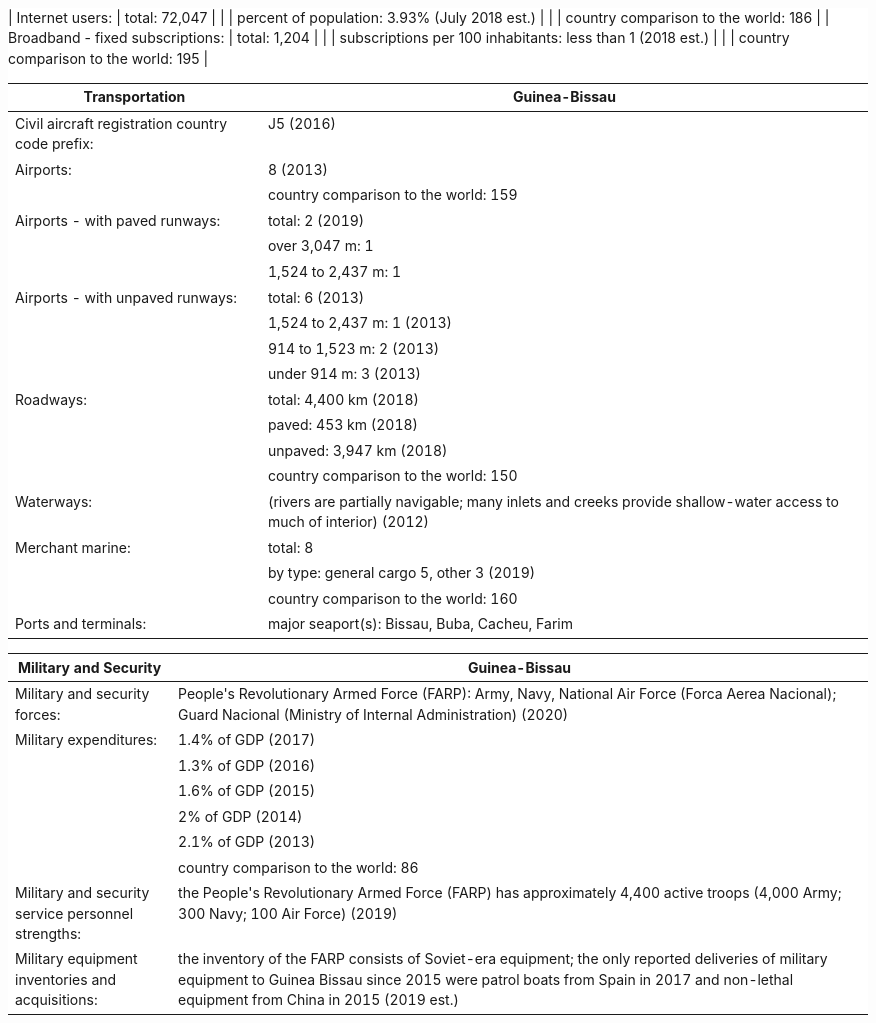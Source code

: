 | Internet users: | total: 72,047 |
| | percent of population: 3.93% (July 2018 est.) |
| | country comparison to the world: 186 |
| Broadband - fixed subscriptions: | total: 1,204 |
| | subscriptions per 100 inhabitants: less than 1 (2018 est.) |
| | country comparison to the world: 195 |

| Transportation | Guinea-Bissau |
| --- | --- |
| Civil aircraft registration country code prefix: | J5 (2016) |
| Airports: | 8 (2013) |
| | country comparison to the world: 159 |
| Airports - with paved runways: | total: 2 (2019) |
| | over 3,047 m: 1 |
| | 1,524 to 2,437 m: 1 |
| Airports - with unpaved runways: | total: 6 (2013) |
| | 1,524 to 2,437 m: 1 (2013) |
| | 914 to 1,523 m: 2 (2013) |
| | under 914 m: 3 (2013) |
| Roadways: | total: 4,400 km (2018) |
| | paved: 453 km (2018) |
| | unpaved: 3,947 km (2018) |
| | country comparison to the world: 150 |
| Waterways: | (rivers are partially navigable; many inlets and creeks provide shallow-water access to much of interior) (2012) |
| Merchant marine: | total: 8 |
| | by type: general cargo 5, other 3 (2019) |
| | country comparison to the world: 160 |
| Ports and terminals: | major seaport(s): Bissau, Buba, Cacheu, Farim |

| Military and Security | Guinea-Bissau |
| --- | --- |
| Military and security forces: | People's Revolutionary Armed Force (FARP): Army, Navy, National Air Force (Forca Aerea Nacional); Guard Nacional (Ministry of Internal Administration) (2020) |
| Military expenditures: | 1.4% of GDP (2017) |
| | 1.3% of GDP (2016) |
| | 1.6% of GDP (2015) |
| | 2% of GDP (2014) |
| | 2.1% of GDP (2013) |
| | country comparison to the world: 86 |
| Military and security service personnel strengths: | the People's Revolutionary Armed Force (FARP) has approximately 4,400 active troops (4,000 Army; 300 Navy; 100 Air Force) (2019) |
| Military equipment inventories and acquisitions: | the inventory of the FARP consists of Soviet-era equipment; the only reported deliveries of military equipment to Guinea Bissau since 2015 were patrol boats from Spain in 2017 and non-lethal equipment from China in 2015 (2019 est.) |